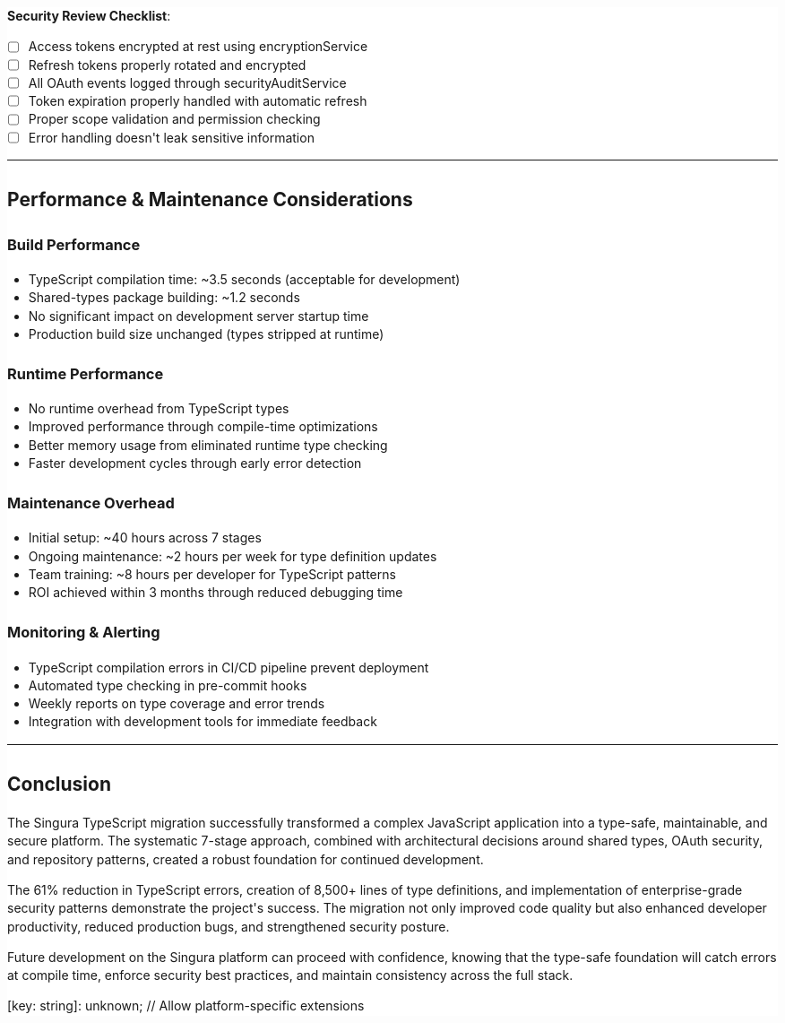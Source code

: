 **Security Review Checklist**:
- [ ] Access tokens encrypted at rest using encryptionService
- [ ] Refresh tokens properly rotated and encrypted
- [ ] All OAuth events logged through securityAuditService
- [ ] Token expiration properly handled with automatic refresh
- [ ] Proper scope validation and permission checking
- [ ] Error handling doesn't leak sensitive information

---

## Performance & Maintenance Considerations

### Build Performance
- TypeScript compilation time: ~3.5 seconds (acceptable for development)
- Shared-types package building: ~1.2 seconds
- No significant impact on development server startup time
- Production build size unchanged (types stripped at runtime)

### Runtime Performance
- No runtime overhead from TypeScript types
- Improved performance through compile-time optimizations
- Better memory usage from eliminated runtime type checking
- Faster development cycles through early error detection

### Maintenance Overhead
- Initial setup: ~40 hours across 7 stages
- Ongoing maintenance: ~2 hours per week for type definition updates  
- Team training: ~8 hours per developer for TypeScript patterns
- ROI achieved within 3 months through reduced debugging time

### Monitoring & Alerting
- TypeScript compilation errors in CI/CD pipeline prevent deployment
- Automated type checking in pre-commit hooks
- Weekly reports on type coverage and error trends
- Integration with development tools for immediate feedback

---

## Conclusion

The Singura TypeScript migration successfully transformed a complex JavaScript application into a type-safe, maintainable, and secure platform. The systematic 7-stage approach, combined with architectural decisions around shared types, OAuth security, and repository patterns, created a robust foundation for continued development.

The 61% reduction in TypeScript errors, creation of 8,500+ lines of type definitions, and implementation of enterprise-grade security patterns demonstrate the project's success. The migration not only improved code quality but also enhanced developer productivity, reduced production bugs, and strengthened security posture.

Future development on the Singura platform can proceed with confidence, knowing that the type-safe foundation will catch errors at compile time, enforce security best practices, and maintain consistency across the full stack.


  [key: string]: unknown; // Allow platform-specific extensions
